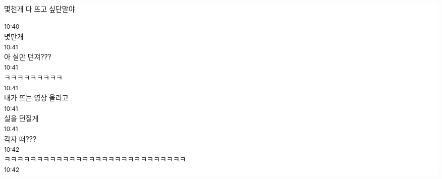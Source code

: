 몇천개 다 뜨고 싶단말야
</div>
</div>
<div class="message" markdown="1">
<div class="message-date" markdown="1">
<small>10:40</small>
</div>
<div markdown="1">
몇만개
</div>
</div>
<div class="message" markdown="1">
<div class="message-date" markdown="1">
<small>10:41</small>
</div>
<div markdown="1">
아 실만 던져???
</div>
</div>
<div class="message" markdown="1">
<div class="message-date" markdown="1">
<small>10:41</small>
</div>
<div markdown="1">
ㅋㅋㅋㅋㅋㅋㅋㅋㅋ
</div>
</div>
<div class="message" markdown="1">
<div class="message-date" markdown="1">
<small>10:41</small>
</div>
<div markdown="1">
내가 뜨는 영상 올리고
</div>
</div>
<div class="message" markdown="1">
<div class="message-date" markdown="1">
<small>10:41</small>
</div>
<div markdown="1">
실을 던질게
</div>
</div>
<div class="message" markdown="1">
<div class="message-date" markdown="1">
<small>10:41</small>
</div>
<div markdown="1">
각자 떠???
</div>
</div>
<div class="message" markdown="1">
<div class="message-date" markdown="1">
<small>10:42</small>
</div>
<div markdown="1">
ㅋㅋㅋㅋㅋㅋㅋㅋㅋㅋㅋㅋㅋㅋㅋㅋㅋㅋㅋㅋㅋㅋㅋㅋㅋㅋㅋㅋ
</div>
</div>
<div class="message" markdown="1">
<div class="message-date" markdown="1">
<small>10:42</small>
</div>
<div markdown="1">